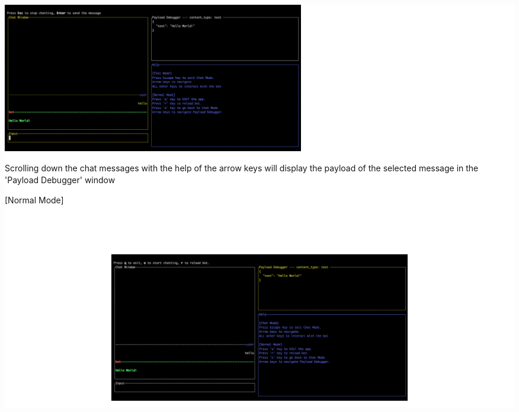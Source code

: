   <a><img src="./images/select_in_chat.png?raw=true" width="500"></a>
  <br>
</h1>

Scrolling down the chat messages with the help of the arrow keys will 
display the payload of the selected message in the 'Payload Debugger' window
<br>

[Normal Mode] <br>
<h1 align="center">
  <br>
  <a><img src="./images/select_in_normal.png?raw=true" width="500"></a>
  <br>
</h1>
